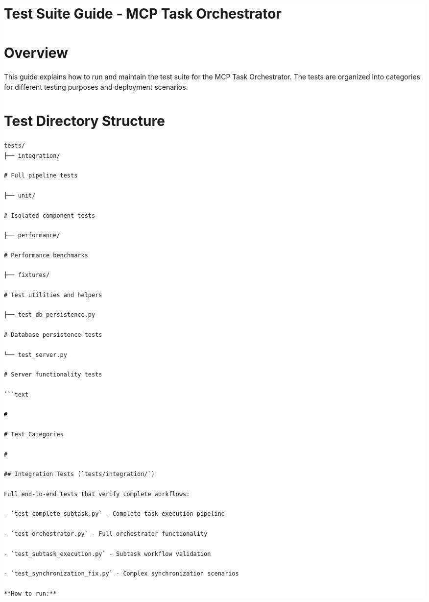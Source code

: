 

# Test Suite Guide - MCP Task Orchestrator

#

# Overview

This guide explains how to run and maintain the test suite for the MCP Task Orchestrator. The tests are organized into categories for different testing purposes and deployment scenarios.

#

# Test Directory Structure

```text
tests/
├── integration/          

# Full pipeline tests

├── unit/                 

# Isolated component tests  

├── performance/          

# Performance benchmarks

├── fixtures/             

# Test utilities and helpers

├── test_db_persistence.py 

# Database persistence tests

└── test_server.py        

# Server functionality tests

```text

#

# Test Categories

#

## Integration Tests (`tests/integration/`)

Full end-to-end tests that verify complete workflows:

- `test_complete_subtask.py` - Complete task execution pipeline

- `test_orchestrator.py` - Full orchestrator functionality  

- `test_subtask_execution.py` - Subtask workflow validation

- `test_synchronization_fix.py` - Complex synchronization scenarios

**How to run:**

```